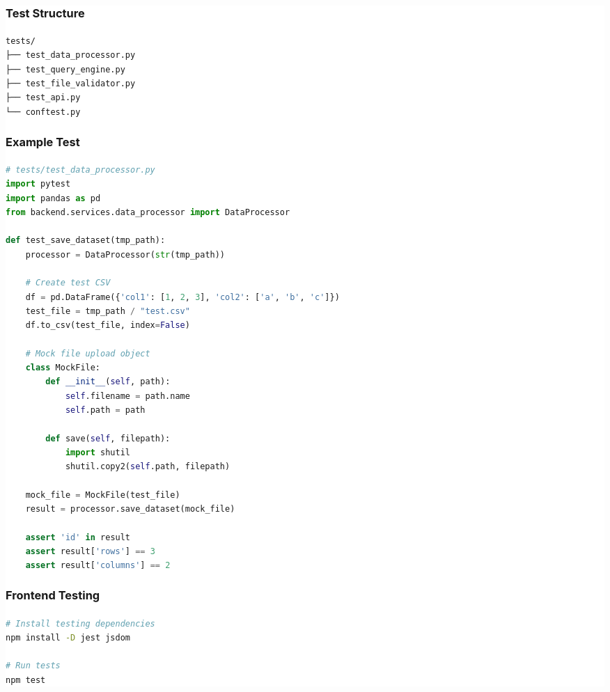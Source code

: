 ### Test Structure
```
tests/
├── test_data_processor.py
├── test_query_engine.py
├── test_file_validator.py
├── test_api.py
└── conftest.py
```

### Example Test
```python
# tests/test_data_processor.py
import pytest
import pandas as pd
from backend.services.data_processor import DataProcessor

def test_save_dataset(tmp_path):
    processor = DataProcessor(str(tmp_path))
    
    # Create test CSV
    df = pd.DataFrame({'col1': [1, 2, 3], 'col2': ['a', 'b', 'c']})
    test_file = tmp_path / "test.csv"
    df.to_csv(test_file, index=False)
    
    # Mock file upload object
    class MockFile:
        def __init__(self, path):
            self.filename = path.name
            self.path = path
        
        def save(self, filepath):
            import shutil
            shutil.copy2(self.path, filepath)
    
    mock_file = MockFile(test_file)
    result = processor.save_dataset(mock_file)
    
    assert 'id' in result
    assert result['rows'] == 3
    assert result['columns'] == 2
```

### Frontend Testing
```bash
# Install testing dependencies
npm install -D jest jsdom

# Run tests
npm test
```
